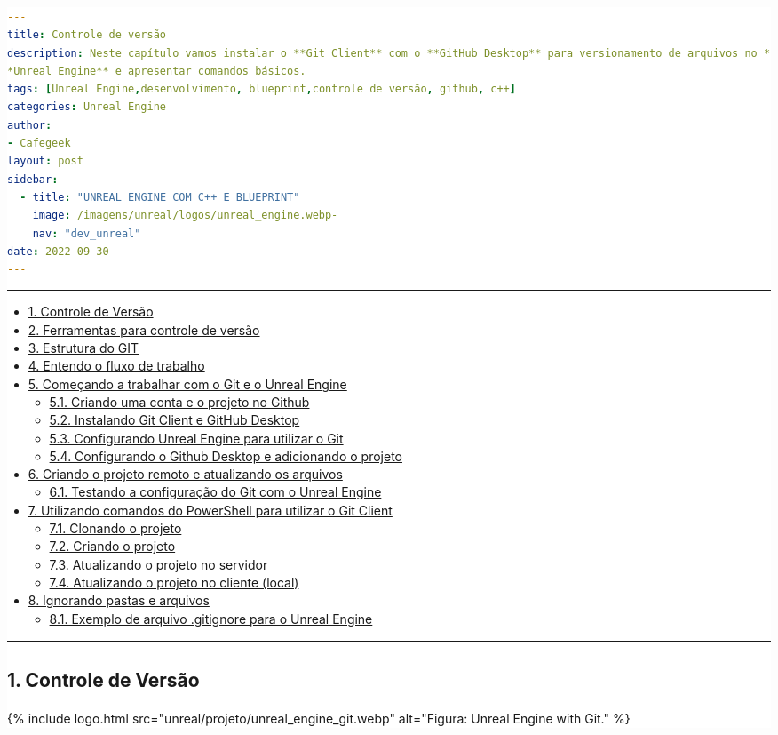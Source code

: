 ```yaml
---
title: Controle de versão
description: Neste capítulo vamos instalar o **Git Client** com o **GitHub Desktop** para versionamento de arquivos no **Unreal Engine** e apresentar comandos básicos.
tags: [Unreal Engine,desenvolvimento, blueprint,controle de versão, github, c++]
categories: Unreal Engine
author: 
- Cafegeek
layout: post
sidebar:  
  - title: "UNREAL ENGINE COM C++ E BLUEPRINT"
    image: /imagens/unreal/logos/unreal_engine.webp- 
    nav: "dev_unreal"
date: 2022-09-30 
---
```



***

- [1. Controle de Versão](#1-controle-de-versão)
- [2. Ferramentas para controle de versão](#2-ferramentas-para-controle-de-versão)
- [3. Estrutura do GIT](#3-estrutura-do-git)
- [4. Entendo o fluxo de trabalho](#4-entendo-o-fluxo-de-trabalho)
- [5. Começando a trabalhar com o Git e o Unreal Engine](#5-começando-a-trabalhar-com-o-git-e-o-unreal-engine)
  - [5.1. Criando uma conta e o projeto no Github](#51-criando-uma-conta-e-o-projeto-no-github)
  - [5.2. Instalando Git Client e GitHub Desktop](#52-instalando-git-client-e-github-desktop)
  - [5.3. Configurando Unreal Engine para utilizar o Git](#53-configurando-unreal-engine-para-utilizar-o-git)
  - [5.4. Configurando o Github Desktop e adicionando o projeto](#54-configurando-o-github-desktop-e-adicionando-o-projeto)
- [6. Criando o projeto remoto e atualizando os arquivos](#6-criando-o-projeto-remoto-e-atualizando-os-arquivos)
  - [6.1. Testando a configuração do Git com o Unreal Engine](#61-testando-a-configuração-do-git-com-o-unreal-engine)
- [7. Utilizando comandos do PowerShell para utilizar o Git Client](#7-utilizando-comandos-do-powershell-para-utilizar-o-git-client)
  - [7.1. Clonando o projeto](#71-clonando-o-projeto)
  - [7.2. Criando o projeto](#72-criando-o-projeto)
  - [7.3. Atualizando o projeto no servidor](#73-atualizando-o-projeto-no-servidor)
  - [7.4. Atualizando o projeto no cliente (local)](#74-atualizando-o-projeto-no-cliente-local)
- [8. Ignorando pastas e arquivos](#8-ignorando-pastas-e-arquivos)
  - [8.1. Exemplo de arquivo .gitignore para o Unreal Engine](#81-exemplo-de-arquivo-gitignore-para-o-unreal-engine)

***

## 1. Controle de Versão

{% include logo.html
    src="unreal/projeto/unreal_engine_git.webp"
    alt="Figura: Unreal Engine with Git."
%}
